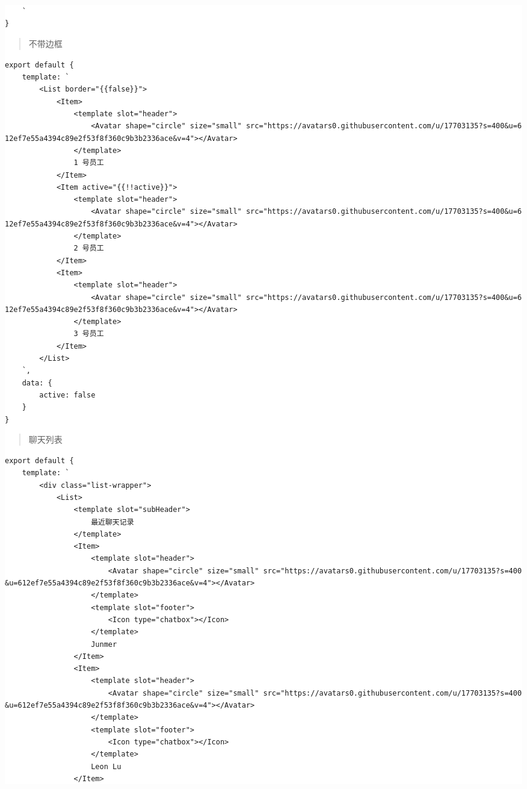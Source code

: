         `
    }

> 不带边框

    export default {
        template: `
            <List border="{{false}}">
                <Item>
                    <template slot="header">
                        <Avatar shape="circle" size="small" src="https://avatars0.githubusercontent.com/u/17703135?s=400&u=612ef7e55a4394c89e2f53f8f360c9b3b2336ace&v=4"></Avatar>
                    </template>
                    1 号员工
                </Item>
                <Item active="{{!!active}}">
                    <template slot="header">
                        <Avatar shape="circle" size="small" src="https://avatars0.githubusercontent.com/u/17703135?s=400&u=612ef7e55a4394c89e2f53f8f360c9b3b2336ace&v=4"></Avatar>
                    </template>
                    2 号员工
                </Item>
                <Item>
                    <template slot="header">
                        <Avatar shape="circle" size="small" src="https://avatars0.githubusercontent.com/u/17703135?s=400&u=612ef7e55a4394c89e2f53f8f360c9b3b2336ace&v=4"></Avatar>
                    </template>
                    3 号员工
                </Item>
            </List>
        `,
        data: {
            active: false
        }
    }

> 聊天列表

    export default {
        template: `
            <div class="list-wrapper">
                <List>
                    <template slot="subHeader">
                        最近聊天记录
                    </template>
                    <Item>
                        <template slot="header">
                            <Avatar shape="circle" size="small" src="https://avatars0.githubusercontent.com/u/17703135?s=400&u=612ef7e55a4394c89e2f53f8f360c9b3b2336ace&v=4"></Avatar>
                        </template>
                        <template slot="footer">
                            <Icon type="chatbox"></Icon>
                        </template>
                        Junmer
                    </Item>
                    <Item>
                        <template slot="header">
                            <Avatar shape="circle" size="small" src="https://avatars0.githubusercontent.com/u/17703135?s=400&u=612ef7e55a4394c89e2f53f8f360c9b3b2336ace&v=4"></Avatar>
                        </template>
                        <template slot="footer">
                            <Icon type="chatbox"></Icon>
                        </template>
                        Leon Lu
                    </Item>